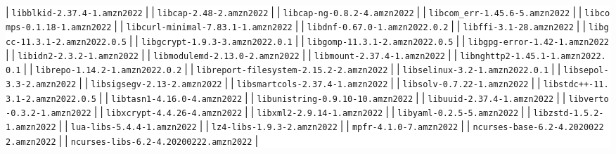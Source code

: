 |  `libblkid-2.37.4-1.amzn2022`  | 
|  `libcap-2.48-2.amzn2022`  | 
|  `libcap-ng-0.8.2-4.amzn2022`  | 
|  `libcom_err-1.45.6-5.amzn2022`  | 
|  `libcomps-0.1.18-1.amzn2022`  | 
|  `libcurl-minimal-7.83.1-1.amzn2022`  | 
|  `libdnf-0.67.0-1.amzn2022.0.2`  | 
|  `libffi-3.1-28.amzn2022`  | 
|  `libgcc-11.3.1-2.amzn2022.0.5`  | 
|  `libgcrypt-1.9.3-3.amzn2022.0.1`  | 
|  `libgomp-11.3.1-2.amzn2022.0.5`  | 
|  `libgpg-error-1.42-1.amzn2022`  | 
|  `libidn2-2.3.2-1.amzn2022`  | 
|  `libmodulemd-2.13.0-2.amzn2022`  | 
|  `libmount-2.37.4-1.amzn2022`  | 
|  `libnghttp2-1.45.1-1.amzn2022.0.1`  | 
|  `librepo-1.14.2-1.amzn2022.0.2`  | 
|  `libreport-filesystem-2.15.2-2.amzn2022`  | 
|  `libselinux-3.2-1.amzn2022.0.1`  | 
|  `libsepol-3.3-2.amzn2022`  | 
|  `libsigsegv-2.13-2.amzn2022`  | 
|  `libsmartcols-2.37.4-1.amzn2022`  | 
|  `libsolv-0.7.22-1.amzn2022`  | 
|  `libstdc++-11.3.1-2.amzn2022.0.5`  | 
|  `libtasn1-4.16.0-4.amzn2022`  | 
|  `libunistring-0.9.10-10.amzn2022`  | 
|  `libuuid-2.37.4-1.amzn2022`  | 
|  `libverto-0.3.2-1.amzn2022`  | 
|  `libxcrypt-4.4.26-4.amzn2022`  | 
|  `libxml2-2.9.14-1.amzn2022`  | 
|  `libyaml-0.2.5-5.amzn2022`  | 
|  `libzstd-1.5.2-1.amzn2022`  | 
|  `lua-libs-5.4.4-1.amzn2022`  | 
|  `lz4-libs-1.9.3-2.amzn2022`  | 
|  `mpfr-4.1.0-7.amzn2022`  | 
|  `ncurses-base-6.2-4.20200222.amzn2022`  | 
|  `ncurses-libs-6.2-4.20200222.amzn2022`  | 